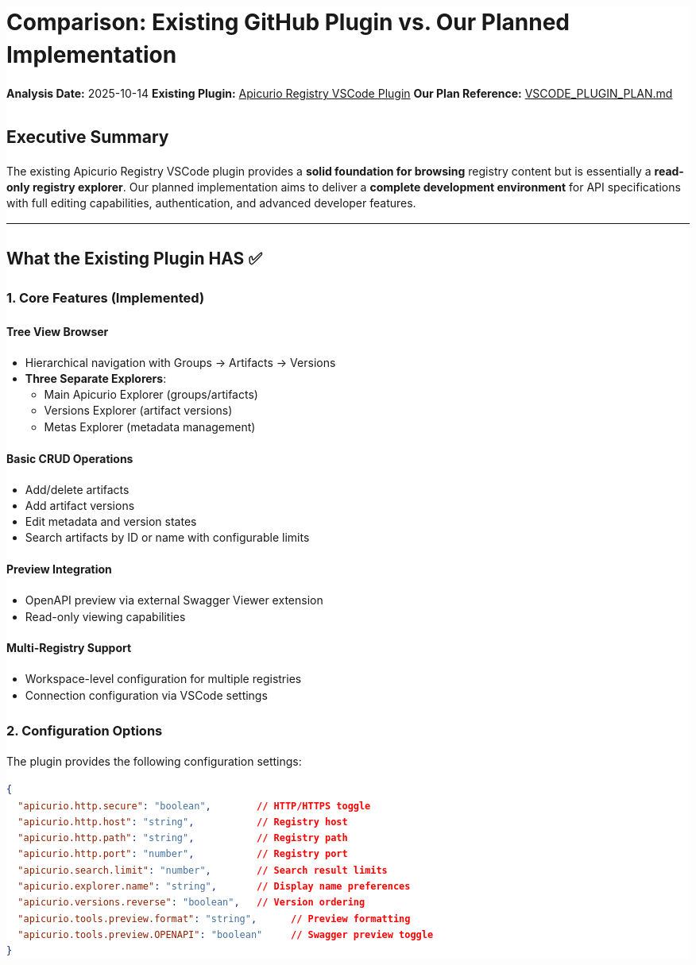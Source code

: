 # Comparison: Existing GitHub Plugin vs. Our Planned Implementation

**Analysis Date:** 2025-10-14
**Existing Plugin:** [Apicurio Registry VSCode Plugin](https://github.com/Apicurio/apicurio-registry-vscode-plugin)
**Our Plan Reference:** [VSCODE_PLUGIN_PLAN.md](./VSCODE_PLUGIN_PLAN.md)

## Executive Summary

The existing Apicurio Registry VSCode plugin provides a **solid foundation for browsing** registry content but is essentially a **read-only registry explorer**. Our planned implementation aims to deliver a **complete development environment** for API specifications with full editing capabilities, authentication, and advanced developer features.

---

## What the Existing Plugin HAS ✅

### 1. Core Features (Implemented)

#### Tree View Browser
- Hierarchical navigation with Groups → Artifacts → Versions
- **Three Separate Explorers**:
  - Main Apicurio Explorer (groups/artifacts)
  - Versions Explorer (artifact versions)
  - Metas Explorer (metadata management)

#### Basic CRUD Operations
- Add/delete artifacts
- Add artifact versions
- Edit metadata and version states
- Search artifacts by ID or name with configurable limits

#### Preview Integration
- OpenAPI preview via external Swagger Viewer extension
- Read-only viewing capabilities

#### Multi-Registry Support
- Workspace-level configuration for multiple registries
- Connection configuration via VSCode settings

### 2. Configuration Options

The plugin provides the following configuration settings:

```json
{
  "apicurio.http.secure": "boolean",        // HTTP/HTTPS toggle
  "apicurio.http.host": "string",           // Registry host
  "apicurio.http.path": "string",           // Registry path
  "apicurio.http.port": "number",           // Registry port
  "apicurio.search.limit": "number",        // Search result limits
  "apicurio.explorer.name": "string",       // Display name preferences
  "apicurio.versions.reverse": "boolean",   // Version ordering
  "apicurio.tools.preview.format": "string",      // Preview formatting
  "apicurio.tools.preview.OPENAPI": "boolean"     // Swagger preview toggle
}
```
